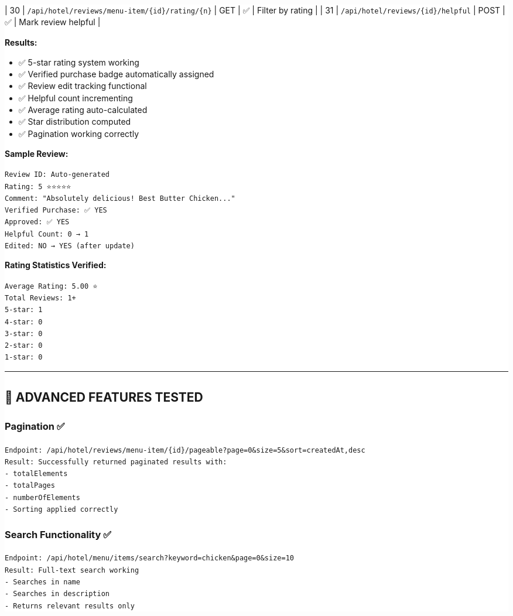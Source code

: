 | 30 | `/api/hotel/reviews/menu-item/{id}/rating/{n}` | GET | ✅ | Filter by rating |
| 31 | `/api/hotel/reviews/{id}/helpful` | POST | ✅ | Mark review helpful |

**Results:**
- ✅ 5-star rating system working
- ✅ Verified purchase badge automatically assigned
- ✅ Review edit tracking functional
- ✅ Helpful count incrementing
- ✅ Average rating auto-calculated
- ✅ Star distribution computed
- ✅ Pagination working correctly

**Sample Review:**
```
Review ID: Auto-generated
Rating: 5 ⭐⭐⭐⭐⭐
Comment: "Absolutely delicious! Best Butter Chicken..."
Verified Purchase: ✅ YES
Approved: ✅ YES
Helpful Count: 0 → 1
Edited: NO → YES (after update)
```

**Rating Statistics Verified:**
```
Average Rating: 5.00 ⭐
Total Reviews: 1+
5-star: 1
4-star: 0
3-star: 0
2-star: 0
1-star: 0
```

---

## 🎯 ADVANCED FEATURES TESTED

### **Pagination** ✅
```
Endpoint: /api/hotel/reviews/menu-item/{id}/pageable?page=0&size=5&sort=createdAt,desc
Result: Successfully returned paginated results with:
- totalElements
- totalPages
- numberOfElements
- Sorting applied correctly
```

### **Search Functionality** ✅
```
Endpoint: /api/hotel/menu/items/search?keyword=chicken&page=0&size=10
Result: Full-text search working
- Searches in name
- Searches in description
- Returns relevant results only
```
